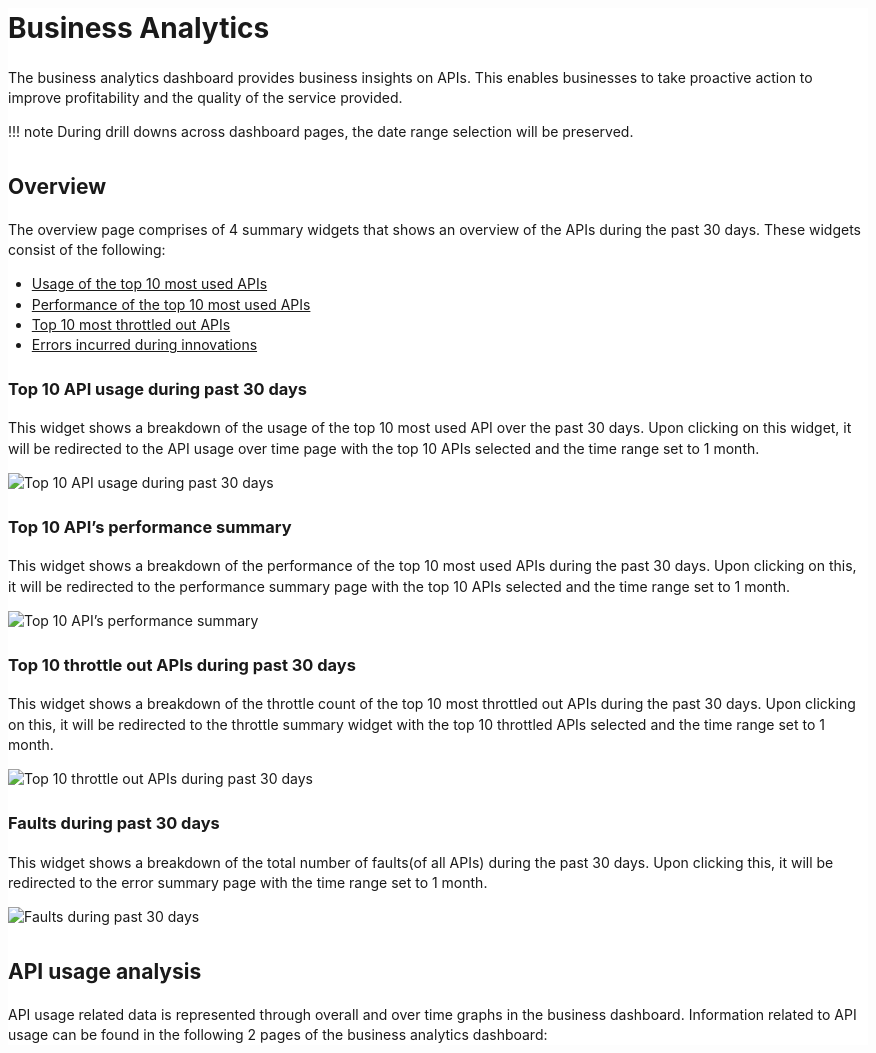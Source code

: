 # Business Analytics
The business analytics dashboard provides business insights on APIs. This enables businesses to take proactive action to improve profitability and the quality of the service provided. 

!!! note
    During drill downs across dashboard pages, the date range selection will be preserved. 
    
## Overview
The overview page comprises of 4 summary widgets that shows an overview of the APIs during the past 30 days. These widgets consist of the following:

- [Usage of the top 10 most used APIs]({{base_path}}/learn/analytics/viewing-api-statistics/business-analytics-dashboard/#top-10-api-usage-during-past-30-days)
- [Performance of the top 10 most used APIs]({{base_path}}/learn/analytics/viewing-api-statistics/business-analytics-dashboard/#top-10-apis-performance-summary)
- [Top 10 most throttled out APIs]({{base_path}}/learn/analytics/viewing-api-statistics/business-analytics-dashboard/#top-10-throttle-out-apis-during-past-30-days)
- [Errors incurred during innovations]({{base_path}}/learn/analytics/viewing-api-statistics/business-analytics-dashboard/#faults-during-past-30-days)

### Top 10 API usage during past 30 days
This widget shows a breakdown of the usage of the top 10 most used API over the past 30 days. Upon clicking on this widget, it will be redirected to the API usage over time page with the top 10 APIs selected and the time range set to 1 month. 

![Top 10 API usage during past 30 days]({{base_path}}/assets/img/learn/analytics/analytics_top_10_api_usage_during_past_30_days.png)

### Top 10 API’s performance summary
This widget shows a breakdown of the performance of the top 10 most used APIs during the past 30 days. Upon clicking on this, it will be redirected to the performance summary page with the top 10 APIs selected and the time range set to 1 month.

![Top 10 API’s performance summary]({{base_path}}/assets/img/learn/analytics/analytics_top_10_apis_performance_during_past_30_days.png)

### Top 10 throttle out APIs during past 30 days
This widget shows a breakdown of the throttle count of the top 10 most throttled out APIs during the past 30 days. Upon clicking on this, it will be redirected to the throttle summary widget with the top 10 throttled APIs selected and the time range set to 1 month.

![Top 10 throttle out APIs during past 30 days]({{base_path}}/assets/img/learn/analytics/analytics_top_10_throttled_out_apis_during_past_30_days.png)

### Faults during past 30 days
This widget shows a breakdown of the total number of faults(of all APIs) during the past 30 days. Upon clicking this, it will be redirected to the error summary page with the time range set to 1 month.

![Faults during past 30 days]({{base_path}}/assets/img/learn/analytics/analytics_error_during_past_30_days.png)

## API usage analysis
API usage related data is represented through overall and over time graphs in the business dashboard. Information related to API usage can be found in the following 2 pages of the business analytics dashboard:

